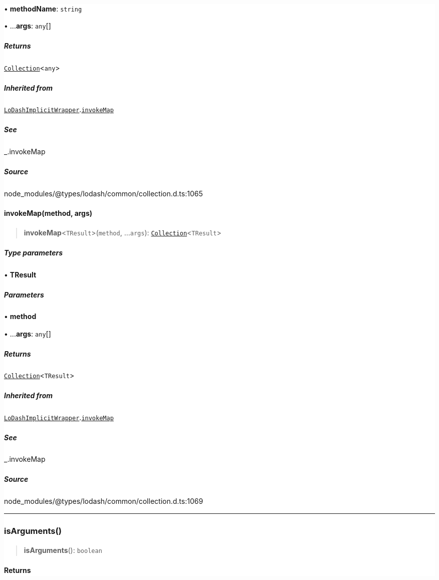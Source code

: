 • **methodName**: `string`

• ...**args**: `any`[]

##### Returns

[`Collection`](Collection.md)\<`any`\>

##### Inherited from

[`LoDashImplicitWrapper`](LoDashImplicitWrapper.md).[`invokeMap`](LoDashImplicitWrapper.md#invokemap)

##### See

\_.invokeMap

##### Source

node_modules/@types/lodash/common/collection.d.ts:1065

#### invokeMap(method, args)

> **invokeMap**\<`TResult`\>(`method`, ...`args`): [`Collection`](Collection.md)\<`TResult`\>

##### Type parameters

• **TResult**

##### Parameters

• **method**

• ...**args**: `any`[]

##### Returns

[`Collection`](Collection.md)\<`TResult`\>

##### Inherited from

[`LoDashImplicitWrapper`](LoDashImplicitWrapper.md).[`invokeMap`](LoDashImplicitWrapper.md#invokemap)

##### See

\_.invokeMap

##### Source

node_modules/@types/lodash/common/collection.d.ts:1069

---

### isArguments()

> **isArguments**(): `boolean`

#### Returns
